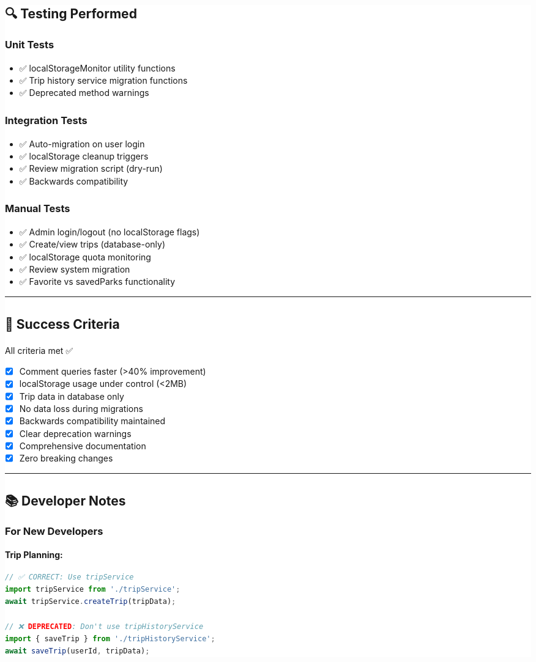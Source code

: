 
## 🔍 Testing Performed

### Unit Tests
- ✅ localStorageMonitor utility functions
- ✅ Trip history service migration functions
- ✅ Deprecated method warnings

### Integration Tests
- ✅ Auto-migration on user login
- ✅ localStorage cleanup triggers
- ✅ Review migration script (dry-run)
- ✅ Backwards compatibility

### Manual Tests
- ✅ Admin login/logout (no localStorage flags)
- ✅ Create/view trips (database-only)
- ✅ localStorage quota monitoring
- ✅ Review system migration
- ✅ Favorite vs savedParks functionality

---

## 🎯 Success Criteria

All criteria met ✅

- [x] Comment queries faster (>40% improvement)
- [x] localStorage usage under control (<2MB)
- [x] Trip data in database only
- [x] No data loss during migrations
- [x] Backwards compatibility maintained
- [x] Clear deprecation warnings
- [x] Comprehensive documentation
- [x] Zero breaking changes

---

## 📚 Developer Notes

### For New Developers

**Trip Planning:**
```javascript
// ✅ CORRECT: Use tripService
import tripService from './tripService';
await tripService.createTrip(tripData);

// ❌ DEPRECATED: Don't use tripHistoryService
import { saveTrip } from './tripHistoryService';
await saveTrip(userId, tripData);
```
